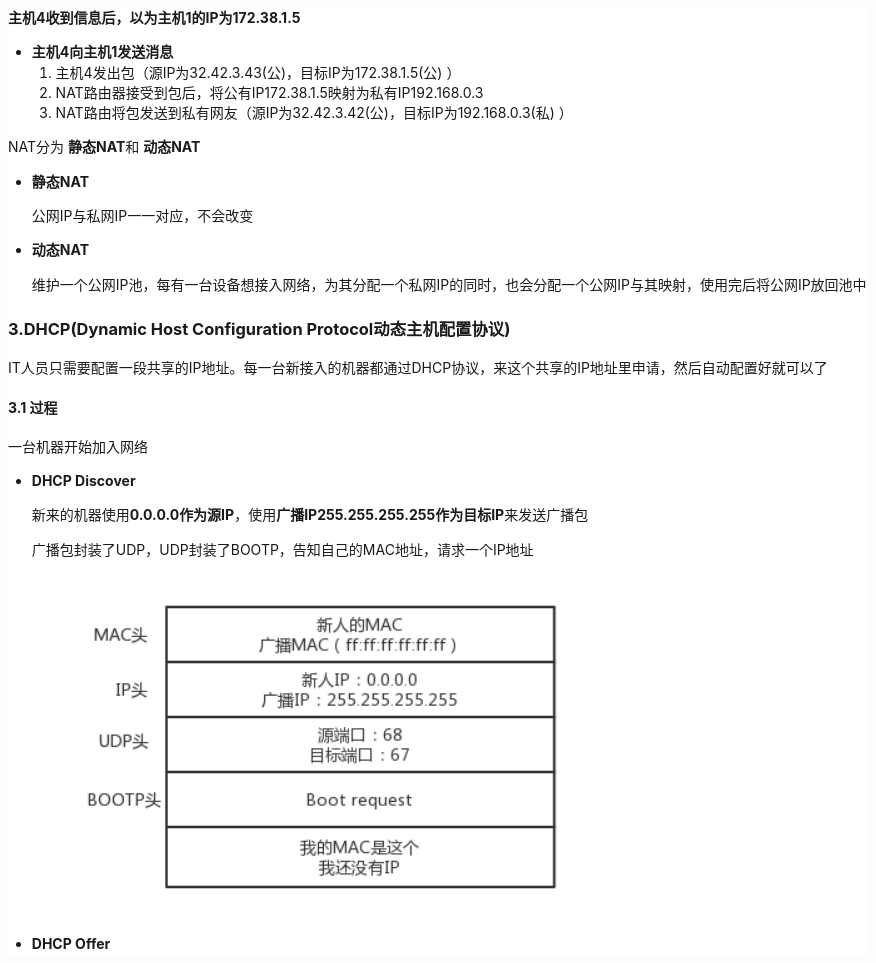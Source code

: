 **主机4收到信息后，以为主机1的IP为172.38.1.5**

* **主机4向主机1发送消息**
  1. 主机4发出包（源IP为32.42.3.43(公)，目标IP为172.38.1.5(公) ）
  2. NAT路由器接受到包后，将公有IP172.38.1.5映射为私有IP192.168.0.3
  3. NAT路由将包发送到私有网友（源IP为32.42.3.42(公)，目标IP为192.168.0.3(私) ）



NAT分为 **静态NAT**和 **动态NAT**

* **静态NAT**

  公网IP与私网IP一一对应，不会改变

* **动态NAT**

  维护一个公网IP池，每有一台设备想接入网络，为其分配一个私网IP的同时，也会分配一个公网IP与其映射，使用完后将公网IP放回池中









### 3.DHCP(Dynamic Host Configuration Protocol动态主机配置协议)

IT人员只需要配置一段共享的IP地址。每一台新接入的机器都通过DHCP协议，来这个共享的IP地址里申请，然后自动配置好就可以了

#### 3.1 过程

一台机器开始加入网络

* **DHCP Discover**

  新来的机器使用**0.0.0.0作为源IP**，使用**广播IP255.255.255.255作为目标IP**来发送广播包

  广播包封装了UDP，UDP封装了BOOTP，告知自己的MAC地址，请求一个IP地址

  ![1](p/1.png)

* **DHCP Offer**

